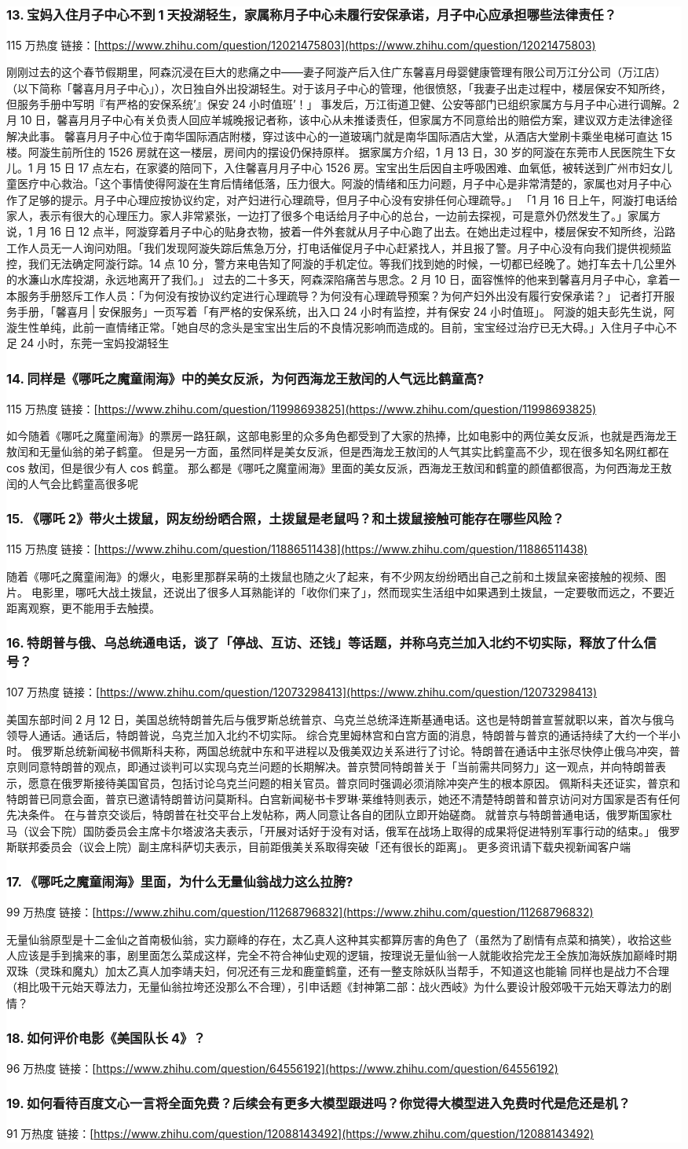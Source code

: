 ### 13. 宝妈入住月子中心不到 1 天投湖轻生，家属称月子中心未履行安保承诺，月子中心应承担哪些法律责任？
115 万热度 链接：[https://www.zhihu.com/question/12021475803](https://www.zhihu.com/question/12021475803)

刚刚过去的这个春节假期里，阿森沉浸在巨大的悲痛之中——妻子阿漩产后入住广东馨喜月母婴健康管理有限公司万江分公司（万江店）（以下简称「馨喜月月子中心」），次日独自外出投湖轻生。对于该月子中心的管理，他很愤怒，「我妻子出走过程中，楼层保安不知所终，但服务手册中写明『有严格的安保系统’』保安 24 小时值班’！」 事发后，万江街道卫健、公安等部门已组织家属方与月子中心进行调解。2 月 10 日，馨喜月月子中心有关负责人回应羊城晚报记者称，该中心从未推诿责任，但家属方不同意给出的赔偿方案，建议双方走法律途径解决此事。 馨喜月月子中心位于南华国际酒店附楼，穿过该中心的一道玻璃门就是南华国际酒店大堂，从酒店大堂刷卡乘坐电梯可直达 15 楼。阿漩生前所住的 1526 房就在这一楼层，房间内的摆设仍保持原样。 据家属方介绍，1 月 13 日，30 岁的阿漩在东莞市人民医院生下女儿。1 月 15 日 17 点左右，在家婆的陪同下，入住馨喜月月子中心 1526 房。宝宝出生后因自主呼吸困难、血氧低，被转送到广州市妇女儿童医疗中心救治。「这个事情使得阿漩在生育后情绪低落，压力很大。阿漩的情绪和压力问题，月子中心是非常清楚的，家属也对月子中心作了足够的提示。月子中心理应按协议约定，对产妇进行心理疏导，但月子中心没有安排任何心理疏导。」 「1 月 16 日上午，阿漩打电话给家人，表示有很大的心理压力。家人非常紧张，一边打了很多个电话给月子中心的总台，一边前去探视，可是意外仍然发生了。」家属方说，1 月 16 日 12 点半，阿漩穿着月子中心的贴身衣物，披着一件外套就从月子中心跑了出去。在她出走过程中，楼层保安不知所终，沿路工作人员无一人询问劝阻。「我们发现阿漩失踪后焦急万分，打电话催促月子中心赶紧找人，并且报了警。月子中心没有向我们提供视频监控，我们无法确定阿漩行踪。14 点 10 分，警方来电告知了阿漩的手机定位。等我们找到她的时候，一切都已经晚了。她打车去十几公里外的水濂山水库投湖，永远地离开了我们。」 过去的二十多天，阿森深陷痛苦与思念。2 月 10 日，面容憔悴的他来到馨喜月月子中心，拿着一本服务手册怒斥工作人员：「为何没有按协议约定进行心理疏导？为何没有心理疏导预案？为何产妇外出没有履行安保承诺？」 记者打开服务手册，「馨喜月 | 安保服务」一页写着「有严格的安保系统，出入口 24 小时有监控，并有保安 24 小时值班」。 阿漩的姐夫彭先生说，阿漩生性单纯，此前一直情绪正常。「她自尽的念头是宝宝出生后的不良情况影响而造成的。目前，宝宝经过治疗已无大碍。」入住月子中心不足 24 小时，东莞一宝妈投湖轻生

### 14. 同样是《哪吒之魔童闹海》中的美女反派，为何西海龙王敖闰的人气远比鹤童高?
115 万热度 链接：[https://www.zhihu.com/question/11998693825](https://www.zhihu.com/question/11998693825)

如今随着《哪吒之魔童闹海》的票房一路狂飙，这部电影里的众多角色都受到了大家的热捧，比如电影中的两位美女反派，也就是西海龙王敖闰和无量仙翁的弟子鹤童。 但是另一方面，虽然同样是美女反派，但是西海龙王敖闰的人气其实比鹤童高不少，现在很多知名网红都在 cos 敖闰，但是很少有人 cos 鹤童。 那么都是《哪吒之魔童闹海》里面的美女反派，西海龙王敖闰和鹤童的颜值都很高，为何西海龙王敖闰的人气会比鹤童高很多呢

### 15. 《哪吒 2》带火土拨鼠，网友纷纷晒合照，土拨鼠是老鼠吗？和土拨鼠接触可能存在哪些风险？
115 万热度 链接：[https://www.zhihu.com/question/11886511438](https://www.zhihu.com/question/11886511438)

随着《哪吒之魔童闹海》的爆火，电影里那群呆萌的土拨鼠也随之火了起来，有不少网友纷纷晒出自己之前和土拨鼠亲密接触的视频、图片。 电影里，哪吒大战土拨鼠，还说出了很多人耳熟能详的「收你们来了」，然而现实生活组中如果遇到土拨鼠，一定要敬而远之，不要近距离观察，更不能用手去触摸。

### 16. 特朗普与俄、乌总统通电话，谈了「停战、互访、还钱」等话题，并称乌克兰加入北约不切实际，释放了什么信号？
107 万热度 链接：[https://www.zhihu.com/question/12073298413](https://www.zhihu.com/question/12073298413)

美国东部时间 2 月 12 日，美国总统特朗普先后与俄罗斯总统普京、乌克兰总统泽连斯基通电话。这也是特朗普宣誓就职以来，首次与俄乌领导人通话。通话后，特朗普说，乌克兰加入北约不切实际。 综合克里姆林宫和白宫方面的消息，特朗普与普京的通话持续了大约一个半小时。 俄罗斯总统新闻秘书佩斯科夫称，两国总统就中东和平进程以及俄美双边关系进行了讨论。特朗普在通话中主张尽快停止俄乌冲突，普京则同意特朗普的观点，即通过谈判可以实现乌克兰问题的长期解决。普京赞同特朗普关于「当前需共同努力」这一观点，并向特朗普表示，愿意在俄罗斯接待美国官员，包括讨论乌克兰问题的相关官员。普京同时强调必须消除冲突产生的根本原因。 佩斯科夫还证实，普京和特朗普已同意会面，普京已邀请特朗普访问莫斯科。白宫新闻秘书卡罗琳·莱维特则表示，她还不清楚特朗普和普京访问对方国家是否有任何先决条件。 在与普京交谈后，特朗普在社交平台上发帖称，两人同意让各自的团队立即开始磋商。 就普京与特朗普通电话，俄罗斯国家杜马（议会下院）国防委员会主席卡尔塔波洛夫表示，「开展对话好于没有对话，俄军在战场上取得的成果将促进特别军事行动的结束。」 俄罗斯联邦委员会（议会上院）副主席科萨切夫表示，目前距俄美关系取得突破「还有很长的距离」。 更多资讯请下载央视新闻客户端

### 17. 《哪吒之魔童闹海》里面，为什么无量仙翁战力这么拉胯?
99 万热度 链接：[https://www.zhihu.com/question/11268796832](https://www.zhihu.com/question/11268796832)

无量仙翁原型是十二金仙之首南极仙翁，实力巅峰的存在，太乙真人这种其实都算厉害的角色了（虽然为了剧情有点菜和搞笑），收拾这些人应该是手到擒来的事，剧里面怎么菜成这样，完全不符合神仙史观的逻辑，按理说无量仙翁一人就能收拾完龙王全族加海妖族加巅峰时期双珠（灵珠和魔丸）加太乙真人加李靖夫妇，何况还有三龙和鹿童鹤童，还有一整支除妖队当帮手，不知道这也能输 同样也是战力不合理（相比吸干元始天尊法力，无量仙翁拉垮还没那么不合理），引申话题《封神第二部：战火西岐》为什么要设计殷郊吸干元始天尊法力的剧情？

### 18. 如何评价电影《美国队长 4》？
96 万热度 链接：[https://www.zhihu.com/question/64556192](https://www.zhihu.com/question/64556192)



### 19. 如何看待百度文心一言将全面免费？后续会有更多大模型跟进吗？你觉得大模型进入免费时代是危还是机？
91 万热度 链接：[https://www.zhihu.com/question/12088143492](https://www.zhihu.com/question/12088143492)
